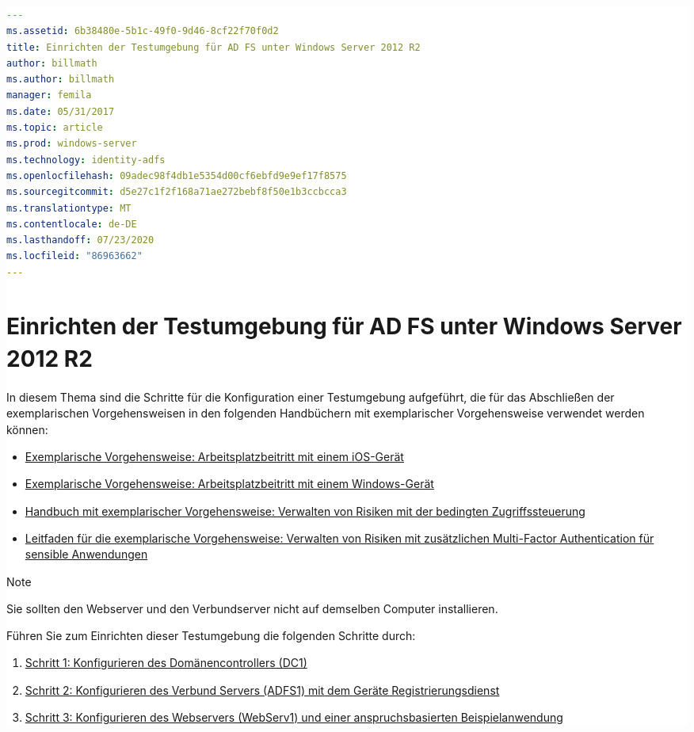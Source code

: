 ```yaml
---
ms.assetid: 6b38480e-5b1c-49f0-9d46-8cf22f70f0d2
title: Einrichten der Testumgebung für AD FS unter Windows Server 2012 R2
author: billmath
ms.author: billmath
manager: femila
ms.date: 05/31/2017
ms.topic: article
ms.prod: windows-server
ms.technology: identity-adfs
ms.openlocfilehash: 09adec98f4db1e5354d00cf6ebfd9e9ef17f8575
ms.sourcegitcommit: d5e27c1f2f168a71ae272bebf8f50e1b3ccbcca3
ms.translationtype: MT
ms.contentlocale: de-DE
ms.lasthandoff: 07/23/2020
ms.locfileid: "86963662"
---
```

# <a name="set-up-the-lab-environment-for-ad-fs-in-windows-server-2012-r2"></a>Einrichten der Testumgebung für AD FS unter Windows Server 2012 R2


In diesem Thema sind die Schritte für die Konfiguration einer Testumgebung aufgeführt, die für das Abschließen der exemplarischen Vorgehensweisen in den folgenden Handbüchern mit exemplarischer Vorgehensweise verwendet werden können:

-   [Exemplarische Vorgehensweise: Arbeitsplatzbeitritt mit einem iOS-Gerät](../../ad-fs/operations/Walkthrough--Workplace-Join-with-an-iOS-Device.md)

-   [Exemplarische Vorgehensweise: Arbeitsplatzbeitritt mit einem Windows-Gerät](../../ad-fs/operations/Walkthrough--Workplace-Join-with-a-Windows-Device.md)


-   [Handbuch mit exemplarischer Vorgehensweise: Verwalten von Risiken mit der bedingten Zugriffssteuerung](../../ad-fs/operations/Walkthrough-Guide--Manage-Risk-with-Conditional-Access-Control.md)

-   [Leitfaden für die exemplarische Vorgehensweise: Verwalten von Risiken mit zusätzlichen Multi-Factor Authentication für sensible Anwendungen](../../ad-fs/operations/Walkthrough-Guide--Manage-Risk-with-Additional-Multi-Factor-Authentication-for-Sensitive-Applications.md)

> [!NOTE]
> Sie sollten den Webserver und den Verbundserver nicht auf demselben Computer installieren.

Führen Sie zum Einrichten dieser Testumgebung die folgenden Schritte durch:

1.  [Schritt 1: Konfigurieren des Domänencontrollers (DC1)](../../ad-fs/deployment/Set-up-the-lab-environment-for-AD-FS-in-Windows-Server-2012-R2.md#BKMK_1)

2.  [Schritt 2: Konfigurieren des Verbund Servers (ADFS1) mit dem Geräte Registrierungsdienst](../../ad-fs/deployment/Set-up-the-lab-environment-for-AD-FS-in-Windows-Server-2012-R2.md#BKMK_4)

3.  [Schritt 3: Konfigurieren des Webservers (WebServ1) und einer anspruchsbasierten Beispielanwendung](../../ad-fs/deployment/Set-up-the-lab-environment-for-AD-FS-in-Windows-Server-2012-R2.md#BKMK_5)
